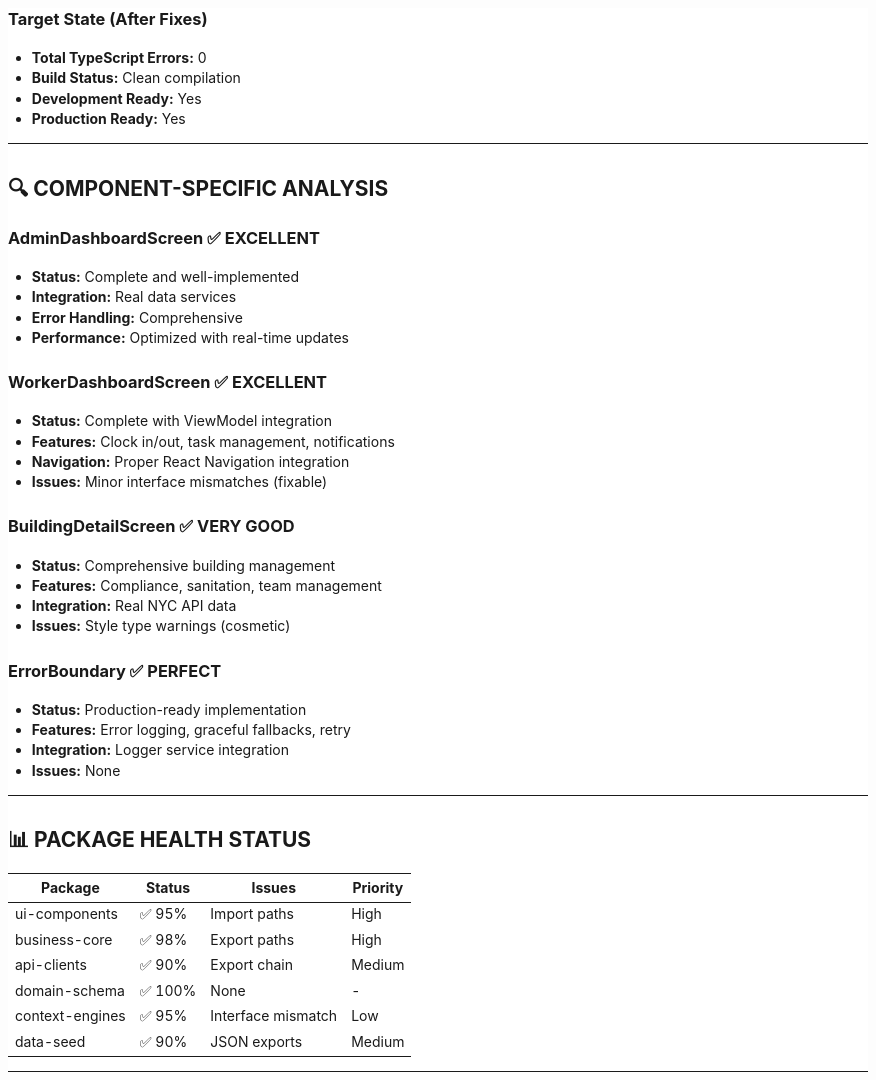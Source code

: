 ### Target State (After Fixes)
- **Total TypeScript Errors:** 0
- **Build Status:** Clean compilation
- **Development Ready:** Yes
- **Production Ready:** Yes

---

## 🔍 COMPONENT-SPECIFIC ANALYSIS

### AdminDashboardScreen ✅ EXCELLENT
- **Status:** Complete and well-implemented
- **Integration:** Real data services
- **Error Handling:** Comprehensive
- **Performance:** Optimized with real-time updates

### WorkerDashboardScreen ✅ EXCELLENT
- **Status:** Complete with ViewModel integration
- **Features:** Clock in/out, task management, notifications
- **Navigation:** Proper React Navigation integration
- **Issues:** Minor interface mismatches (fixable)

### BuildingDetailScreen ✅ VERY GOOD
- **Status:** Comprehensive building management
- **Features:** Compliance, sanitation, team management
- **Integration:** Real NYC API data
- **Issues:** Style type warnings (cosmetic)

### ErrorBoundary ✅ PERFECT
- **Status:** Production-ready implementation
- **Features:** Error logging, graceful fallbacks, retry
- **Integration:** Logger service integration
- **Issues:** None

---

## 📊 PACKAGE HEALTH STATUS

| Package | Status | Issues | Priority |
|---------|--------|--------|----------|
| ui-components | ✅ 95% | Import paths | High |
| business-core | ✅ 98% | Export paths | High |
| api-clients | ✅ 90% | Export chain | Medium |
| domain-schema | ✅ 100% | None | - |
| context-engines | ✅ 95% | Interface mismatch | Low |
| data-seed | ✅ 90% | JSON exports | Medium |

---